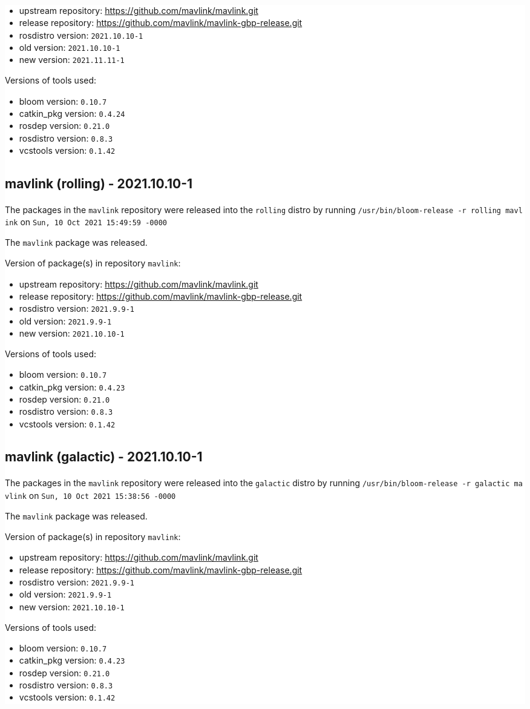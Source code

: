 - upstream repository: https://github.com/mavlink/mavlink.git
- release repository: https://github.com/mavlink/mavlink-gbp-release.git
- rosdistro version: `2021.10.10-1`
- old version: `2021.10.10-1`
- new version: `2021.11.11-1`

Versions of tools used:

- bloom version: `0.10.7`
- catkin_pkg version: `0.4.24`
- rosdep version: `0.21.0`
- rosdistro version: `0.8.3`
- vcstools version: `0.1.42`


## mavlink (rolling) - 2021.10.10-1

The packages in the `mavlink` repository were released into the `rolling` distro by running `/usr/bin/bloom-release -r rolling mavlink` on `Sun, 10 Oct 2021 15:49:59 -0000`

The `mavlink` package was released.

Version of package(s) in repository `mavlink`:

- upstream repository: https://github.com/mavlink/mavlink.git
- release repository: https://github.com/mavlink/mavlink-gbp-release.git
- rosdistro version: `2021.9.9-1`
- old version: `2021.9.9-1`
- new version: `2021.10.10-1`

Versions of tools used:

- bloom version: `0.10.7`
- catkin_pkg version: `0.4.23`
- rosdep version: `0.21.0`
- rosdistro version: `0.8.3`
- vcstools version: `0.1.42`


## mavlink (galactic) - 2021.10.10-1

The packages in the `mavlink` repository were released into the `galactic` distro by running `/usr/bin/bloom-release -r galactic mavlink` on `Sun, 10 Oct 2021 15:38:56 -0000`

The `mavlink` package was released.

Version of package(s) in repository `mavlink`:

- upstream repository: https://github.com/mavlink/mavlink.git
- release repository: https://github.com/mavlink/mavlink-gbp-release.git
- rosdistro version: `2021.9.9-1`
- old version: `2021.9.9-1`
- new version: `2021.10.10-1`

Versions of tools used:

- bloom version: `0.10.7`
- catkin_pkg version: `0.4.23`
- rosdep version: `0.21.0`
- rosdistro version: `0.8.3`
- vcstools version: `0.1.42`
